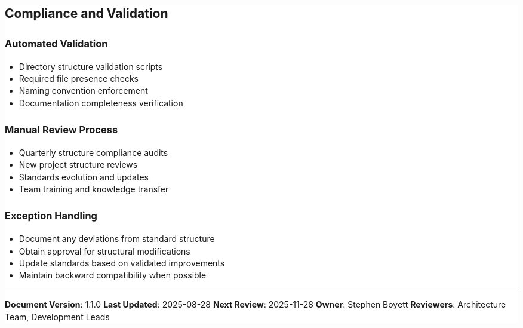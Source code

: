 ## Compliance and Validation

### Automated Validation

- Directory structure validation scripts
- Required file presence checks
- Naming convention enforcement
- Documentation completeness verification

### Manual Review Process

- Quarterly structure compliance audits
- New project structure reviews
- Standards evolution and updates
- Team training and knowledge transfer

### Exception Handling

- Document any deviations from standard structure
- Obtain approval for structural modifications
- Update standards based on validated improvements
- Maintain backward compatibility when possible

---

**Document Version**: 1.1.0
**Last Updated**: 2025-08-28
**Next Review**: 2025-11-28
**Owner**: Stephen Boyett
**Reviewers**: Architecture Team, Development Leads
